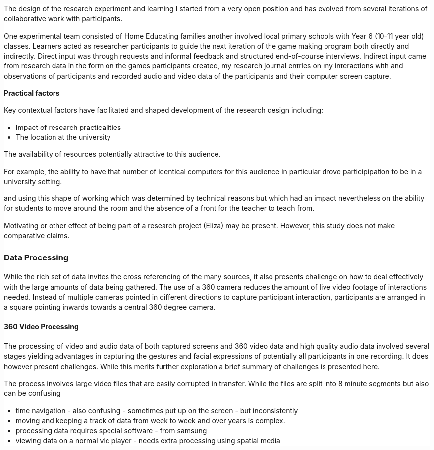 The design of the research experiment and learning I started from a very open position and has evolved from several iterations of collaborative work with participants.

One experimental team consisted of Home Educating families another involved local primary schools with Year 6 (10-11 year old) classes. Learners acted as researcher participants to guide the next iteration of the game making program both directly and indirectly. Direct input was through requests and informal feedback and structured end-of-course interviews. Indirect input came from research data in the form on the games participants created, my research journal entries on my interactions with and observations of participants and recorded audio and video data of the participants and their computer screen capture.


**Practical factors**

Key contextual factors have facilitated and shaped development of the research design including:

- Impact of research practicalities
- The location at the university



The availability of resources potentially  attractive to this audience.

For example, the ability to have that number of identical computers for this audience in particular drove participipation to be in a university setting.  

and using this shape of working which was determined by technical reasons but which had an impact nevertheless on the ability for students to move around the room and the absence of a front for the teacher to teach from.

Motivating or other effect of being part of a research project (Eliza) may be present. However, this study does not make comparative claims.


### Data Processing

While the rich set of data invites the cross referencing of the many sources, it also presents challenge on how to deal effectively with the large amounts of data being gathered. The use of a 360 camera reduces the amount of live video footage of interactions needed. Instead of multiple cameras pointed in different directions to capture participant interaction, participants are arranged in a square pointing inwards towards a central 360 degree camera.







#### 360 Video Processing

The processing of video and audio data of both captured screens and 360 video data and high quality audio data involved several stages yielding advantages in capturing the gestures and facial expressions of potentially all participants in one recording. It does however present challenges. While this merits further exploration a brief summary of challenges is presented here.

The process involves large video files that are easily corrupted in transfer. While the files are split into 8 minute segments  but also can be confusing
- time navigation - also confusing - sometimes put up on the screen - but inconsistently
- moving and keeping a track of data from week to week and over years is complex.
- processing data requires special software - from samsung
- viewing data on a normal vlc player - needs extra processing using spatial media
